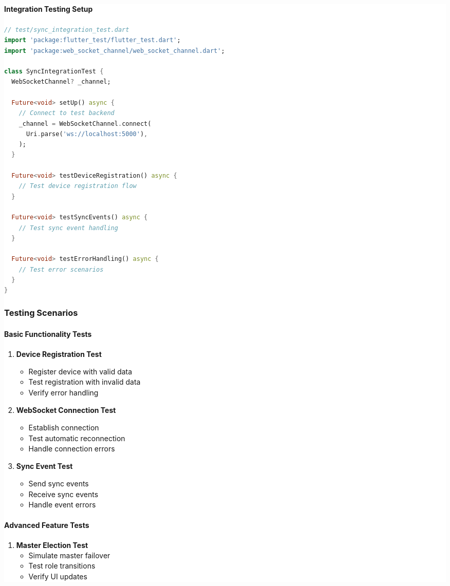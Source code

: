 #### Integration Testing Setup
```dart
// test/sync_integration_test.dart
import 'package:flutter_test/flutter_test.dart';
import 'package:web_socket_channel/web_socket_channel.dart';

class SyncIntegrationTest {
  WebSocketChannel? _channel;
  
  Future<void> setUp() async {
    // Connect to test backend
    _channel = WebSocketChannel.connect(
      Uri.parse('ws://localhost:5000'),
    );
  }
  
  Future<void> testDeviceRegistration() async {
    // Test device registration flow
  }
  
  Future<void> testSyncEvents() async {
    // Test sync event handling
  }
  
  Future<void> testErrorHandling() async {
    // Test error scenarios
  }
}
```

### Testing Scenarios

#### Basic Functionality Tests
1. **Device Registration Test**
   - Register device with valid data
   - Test registration with invalid data
   - Verify error handling

2. **WebSocket Connection Test**
   - Establish connection
   - Test automatic reconnection
   - Handle connection errors

3. **Sync Event Test**
   - Send sync events
   - Receive sync events
   - Handle event errors

#### Advanced Feature Tests
1. **Master Election Test**
   - Simulate master failover
   - Test role transitions
   - Verify UI updates
